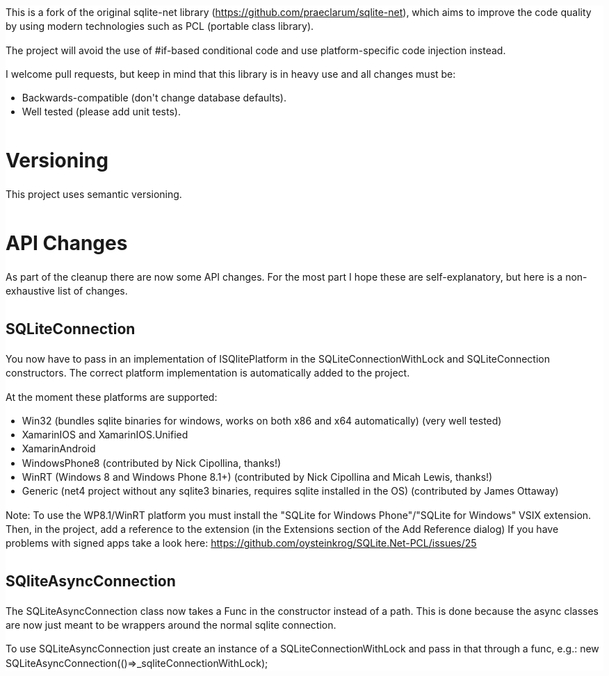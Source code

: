 This is a fork of the original sqlite-net library (https://github.com/praeclarum/sqlite-net), which aims to improve the code quality by using modern technologies such as PCL (portable class library).

The project will avoid the use of #if-based conditional code and use platform-specific code injection instead.

I welcome pull requests, but keep in mind that this library is in heavy use and all changes must be:
- Backwards-compatible (don't change database defaults).
- Well tested (please add unit tests).

# Versioning

This project uses semantic versioning.

# API Changes

As part of the cleanup there are now some API changes.
For the most part I hope these are self-explanatory, but here is a non-exhaustive list of changes.

## SQLiteConnection
You now have to pass in an implementation of ISQlitePlatform in the SQLiteConnectionWithLock and SQLiteConnection constructors.
The correct platform implementation is automatically added to the project. 

At the moment these platforms are supported:
- Win32 (bundles sqlite binaries for windows, works on both x86 and x64 automatically) (very well tested)
- XamarinIOS and XamarinIOS.Unified
- XamarinAndroid
- WindowsPhone8 (contributed by Nick Cipollina, thanks!)
- WinRT (Windows 8 and Windows Phone 8.1+) (contributed by Nick Cipollina and Micah Lewis, thanks!)
- Generic (net4 project without any sqlite3 binaries, requires sqlite installed in the OS) (contributed by James Ottaway)

Note: 
To use the WP8.1/WinRT platform you must install the "SQLite for Windows Phone"/"SQLite for Windows" VSIX extension. 
Then, in the project, add a reference to the extension (in the Extensions section of the Add Reference dialog)
If you have problems with signed apps take a look here: https://github.com/oysteinkrog/SQLite.Net-PCL/issues/25

## SQliteAsyncConnection
The SQLiteAsyncConnection class now takes a Func<SQLiteConnectionWithLock> in the constructor instead of a path.
This is done because the async classes are now just meant to be wrappers around the normal sqlite connection.

To use SQLiteAsyncConnection just create an instance of a SQLiteConnectionWithLock and pass in that through a func, e.g.:
new SQLiteAsyncConnection(()=>_sqliteConnectionWithLock);
